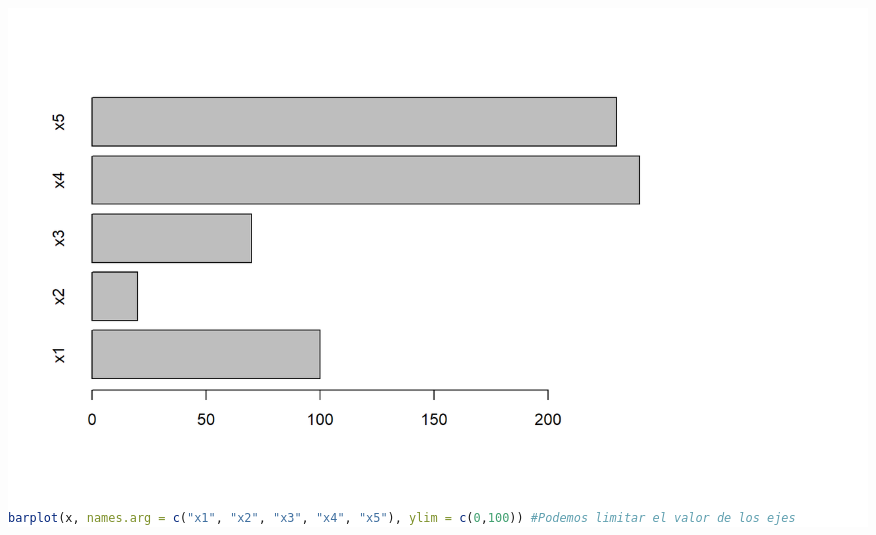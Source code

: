 <img src="03-Sesion_1_2_files/figure-html/unnamed-chunk-12-3.png" width="672" />

```r
barplot(x, names.arg = c("x1", "x2", "x3", "x4", "x5"), ylim = c(0,100)) #Podemos limitar el valor de los ejes
```
